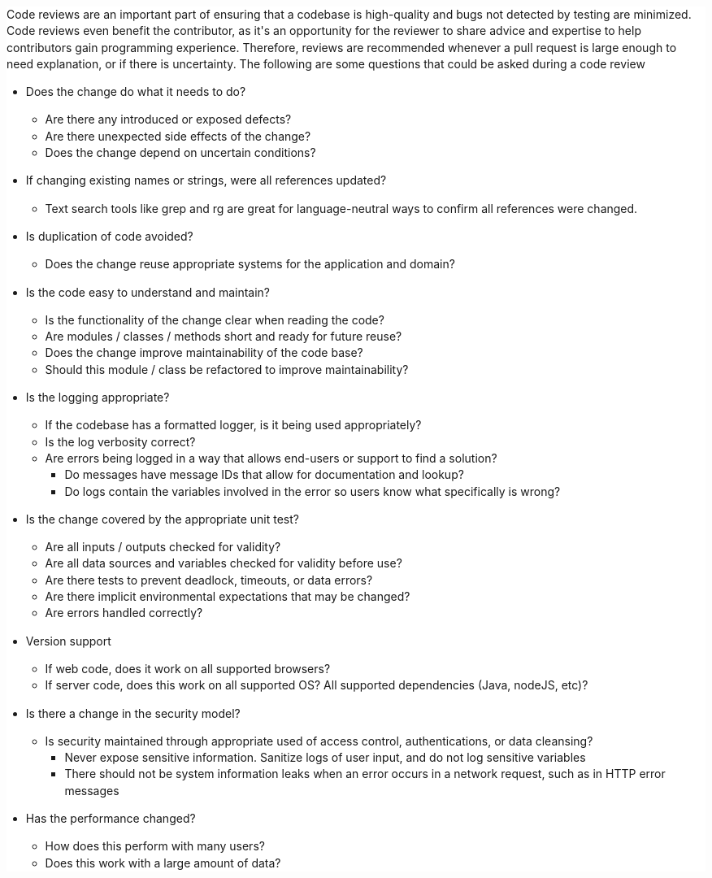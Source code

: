 Code reviews are an important part of ensuring that a codebase is high-quality and bugs not detected by testing are minimized.
Code reviews even benefit the contributor, as it's an opportunity for the reviewer to share advice and expertise to help contributors gain programming experience.
Therefore, reviews are recommended whenever a pull request is large enough to need explanation, or if there is uncertainty.
The following are some questions that could be asked during a code review

* Does the change do what it needs to do?
    * Are there any introduced or exposed defects?
    * Are there unexpected side effects of the change?
    * Does the change depend on uncertain conditions? 

* If changing existing names or strings, were all references updated?
    * Text search tools like grep and rg are great for language-neutral ways to confirm all references were changed.

* Is duplication of code avoided?
    * Does the change reuse appropriate systems for the application and domain?

* Is the code easy to understand and maintain?
    * Is the functionality of the change clear when reading the code?
    * Are modules / classes / methods short and ready for future reuse?
    * Does the change improve maintainability of the code base?
    * Should this module / class be refactored to improve maintainability?

* Is the logging appropriate?
    * If the codebase has a formatted logger, is it being used appropriately?
    * Is the log verbosity correct?
    * Are errors being logged in a way that allows end-users or support to find a solution?
        * Do messages have message IDs that allow for documentation and lookup?
        * Do logs contain the variables involved in the error so users know what specifically is wrong?

* Is the change covered by the appropriate unit test?
    * Are all inputs / outputs checked for validity?
    * Are all data sources and variables checked for validity before use? 
    * Are there tests to prevent deadlock, timeouts, or data errors?
    * Are there implicit environmental expectations that may be changed? 
    * Are errors handled correctly?

* Version support
    * If web code, does it work on all supported browsers?
    * If server code, does this work on all supported OS? All supported dependencies (Java, nodeJS, etc)?

* Is there a change in the security model?
    * Is security maintained through appropriate used of access control, authentications, or data cleansing?
        * Never expose sensitive information. Sanitize logs of user input, and do not log sensitive variables
        * There should not be system information leaks when an error occurs in a network request, such as in HTTP error messages

* Has the performance changed?
    * How does this perform with many users?
    * Does this work with a large amount of data?
